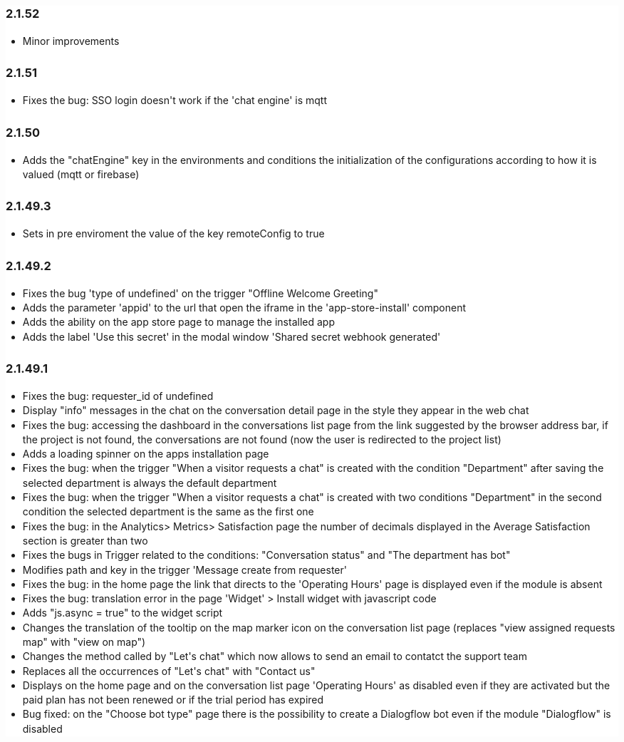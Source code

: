### 2.1.52
- Minor improvements

### 2.1.51
- Fixes the bug: SSO login doesn't work if the 'chat engine' is mqtt

### 2.1.50
- Adds the "chatEngine" key in the environments and conditions the initialization of the configurations according to how it is valued (mqtt or firebase)

### 2.1.49.3
- Sets in pre enviroment the value of the key remoteConfig to true

### 2.1.49.2
- Fixes the bug 'type of undefined' on the trigger  "Offline Welcome Greeting"
- Adds the parameter 'appid' to the url that open the iframe in the 'app-store-install' component
- Adds the ability on the app store page to manage the installed app
- Adds the label 'Use this secret' in the modal window 'Shared secret webhook generated'

### 2.1.49.1
- Fixes the bug: requester_id of undefined
- Display "info" messages in the chat on the conversation detail page in the style they appear in the web chat
- Fixes the bug: accessing the dashboard in the conversations list page from the link suggested by the browser address bar, if the project is not found, the conversations are not found (now the user is redirected to the project list)
- Adds a loading spinner on the apps installation page
- Fixes the bug: when the trigger "When a visitor requests a chat" is created with the condition "Department" after saving the selected department is always the default department
- Fixes the bug: when the trigger "When a visitor requests a chat" is created with two conditions "Department" in the second condition the selected department is the same as the first one
- Fixes the bug: in the Analytics> Metrics> Satisfaction page the number of decimals displayed in the Average Satisfaction section is greater than two
- Fixes the bugs in Trigger related to the conditions: "Conversation status" and "The department has bot"
- Modifies path and key in the trigger 'Message create from requester'
- Fixes the bug: in the home page the link that directs to the 'Operating Hours' page is displayed even if the module is absent
- Fixes the bug: translation error in the page 'Widget' > Install widget with javascript code
- Adds "js.async = true" to the widget script
- Changes the translation of the tooltip on the map marker icon on the conversation list page (replaces "view assigned requests map" with "view on map") 
- Changes the method called by "Let's chat" which now allows to send an email to contatct the support team
- Replaces all the occurrences of "Let's chat" with "Contact us"
- Displays on the home page and on the conversation list page 'Operating Hours' as disabled even if they are activated but the paid plan has not been renewed or if the trial period has expired
- Bug fixed: on the "Choose bot type" page there is the possibility to create a Dialogflow bot even if the module "Dialogflow" is disabled

